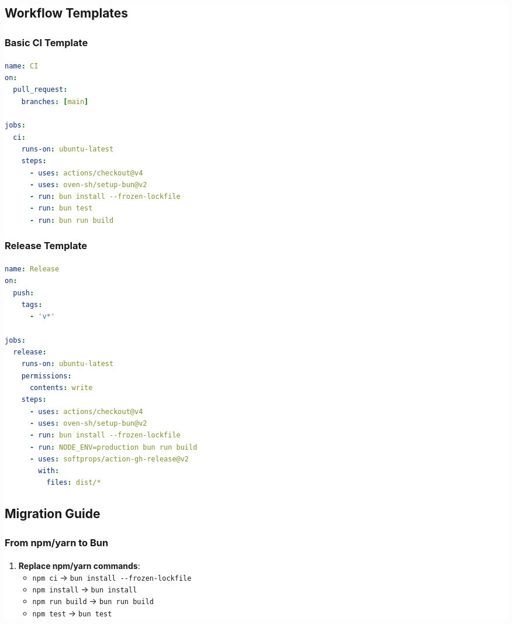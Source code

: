 ## Workflow Templates

### Basic CI Template

```yaml
name: CI
on:
  pull_request:
    branches: [main]

jobs:
  ci:
    runs-on: ubuntu-latest
    steps:
      - uses: actions/checkout@v4
      - uses: oven-sh/setup-bun@v2
      - run: bun install --frozen-lockfile
      - run: bun test
      - run: bun run build
```

### Release Template

```yaml
name: Release
on:
  push:
    tags:
      - 'v*'

jobs:
  release:
    runs-on: ubuntu-latest
    permissions:
      contents: write
    steps:
      - uses: actions/checkout@v4
      - uses: oven-sh/setup-bun@v2
      - run: bun install --frozen-lockfile
      - run: NODE_ENV=production bun run build
      - uses: softprops/action-gh-release@v2
        with:
          files: dist/*
```

## Migration Guide

### From npm/yarn to Bun

1. **Replace npm/yarn commands**:
   - `npm ci` → `bun install --frozen-lockfile`
   - `npm install` → `bun install`
   - `npm run build` → `bun run build`
   - `npm test` → `bun test`
